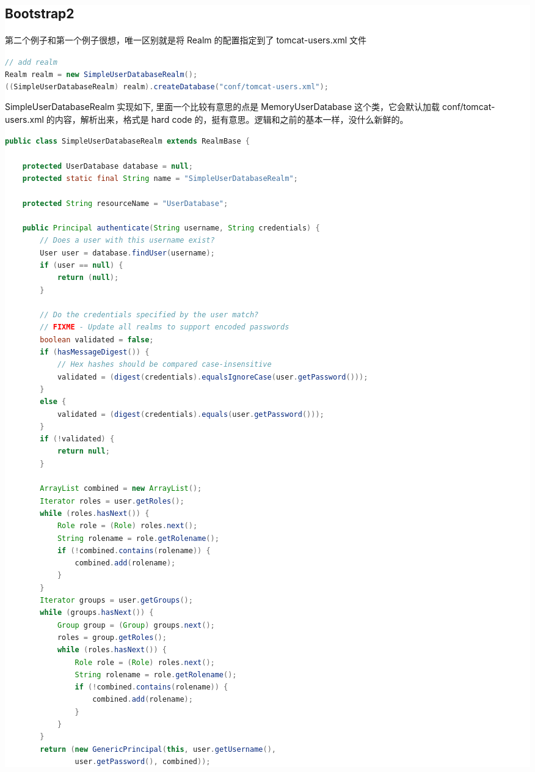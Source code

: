 ## Bootstrap2

第二个例子和第一个例子很想，唯一区别就是将 Realm 的配置指定到了 tomcat-users.xml 文件

```java
// add realm
Realm realm = new SimpleUserDatabaseRealm();
((SimpleUserDatabaseRealm) realm).createDatabase("conf/tomcat-users.xml");
```

SimpleUserDatabaseRealm 实现如下, 里面一个比较有意思的点是 MemoryUserDatabase 这个类，它会默认加载 conf/tomcat-users.xml 的内容，解析出来，格式是 hard code 的，挺有意思。逻辑和之前的基本一样，没什么新鲜的。

```java
public class SimpleUserDatabaseRealm extends RealmBase {

    protected UserDatabase database = null;
    protected static final String name = "SimpleUserDatabaseRealm";

    protected String resourceName = "UserDatabase";

    public Principal authenticate(String username, String credentials) {
        // Does a user with this username exist?
        User user = database.findUser(username);
        if (user == null) {
            return (null);
        }

        // Do the credentials specified by the user match?
        // FIXME - Update all realms to support encoded passwords
        boolean validated = false;
        if (hasMessageDigest()) {
            // Hex hashes should be compared case-insensitive
            validated = (digest(credentials).equalsIgnoreCase(user.getPassword()));
        }
        else {
            validated = (digest(credentials).equals(user.getPassword()));
        }
        if (!validated) {
            return null;
        }

        ArrayList combined = new ArrayList();
        Iterator roles = user.getRoles();
        while (roles.hasNext()) {
            Role role = (Role) roles.next();
            String rolename = role.getRolename();
            if (!combined.contains(rolename)) {
                combined.add(rolename);
            }
        }
        Iterator groups = user.getGroups();
        while (groups.hasNext()) {
            Group group = (Group) groups.next();
            roles = group.getRoles();
            while (roles.hasNext()) {
                Role role = (Role) roles.next();
                String rolename = role.getRolename();
                if (!combined.contains(rolename)) {
                    combined.add(rolename);
                }
            }
        }
        return (new GenericPrincipal(this, user.getUsername(),
                user.getPassword(), combined));
```